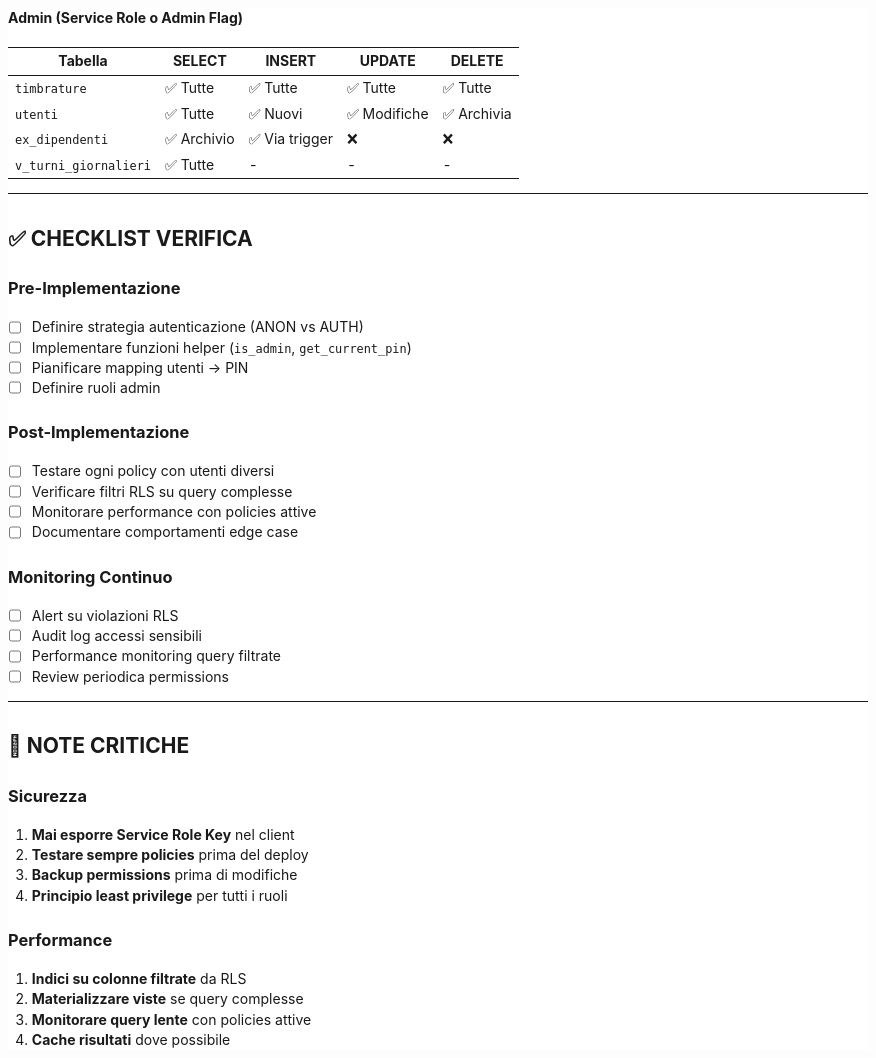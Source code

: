 #### Admin (Service Role o Admin Flag)
| Tabella | SELECT | INSERT | UPDATE | DELETE |
|---------|--------|--------|--------|--------|
| `timbrature` | ✅ Tutte | ✅ Tutte | ✅ Tutte | ✅ Tutte |
| `utenti` | ✅ Tutte | ✅ Nuovi | ✅ Modifiche | ✅ Archivia |
| `ex_dipendenti` | ✅ Archivio | ✅ Via trigger | ❌ | ❌ |
| `v_turni_giornalieri` | ✅ Tutte | - | - | - |

---

## ✅ CHECKLIST VERIFICA

### Pre-Implementazione
- [ ] Definire strategia autenticazione (ANON vs AUTH)
- [ ] Implementare funzioni helper (`is_admin`, `get_current_pin`)
- [ ] Pianificare mapping utenti → PIN
- [ ] Definire ruoli admin

### Post-Implementazione  
- [ ] Testare ogni policy con utenti diversi
- [ ] Verificare filtri RLS su query complesse
- [ ] Monitorare performance con policies attive
- [ ] Documentare comportamenti edge case

### Monitoring Continuo
- [ ] Alert su violazioni RLS
- [ ] Audit log accessi sensibili
- [ ] Performance monitoring query filtrate
- [ ] Review periodica permissions

---

## 🚨 NOTE CRITICHE

### Sicurezza
1. **Mai esporre Service Role Key** nel client
2. **Testare sempre policies** prima del deploy
3. **Backup permissions** prima di modifiche
4. **Principio least privilege** per tutti i ruoli

### Performance
1. **Indici su colonne filtrate** da RLS
2. **Materializzare viste** se query complesse
3. **Monitorare query lente** con policies attive
4. **Cache risultati** dove possibile
